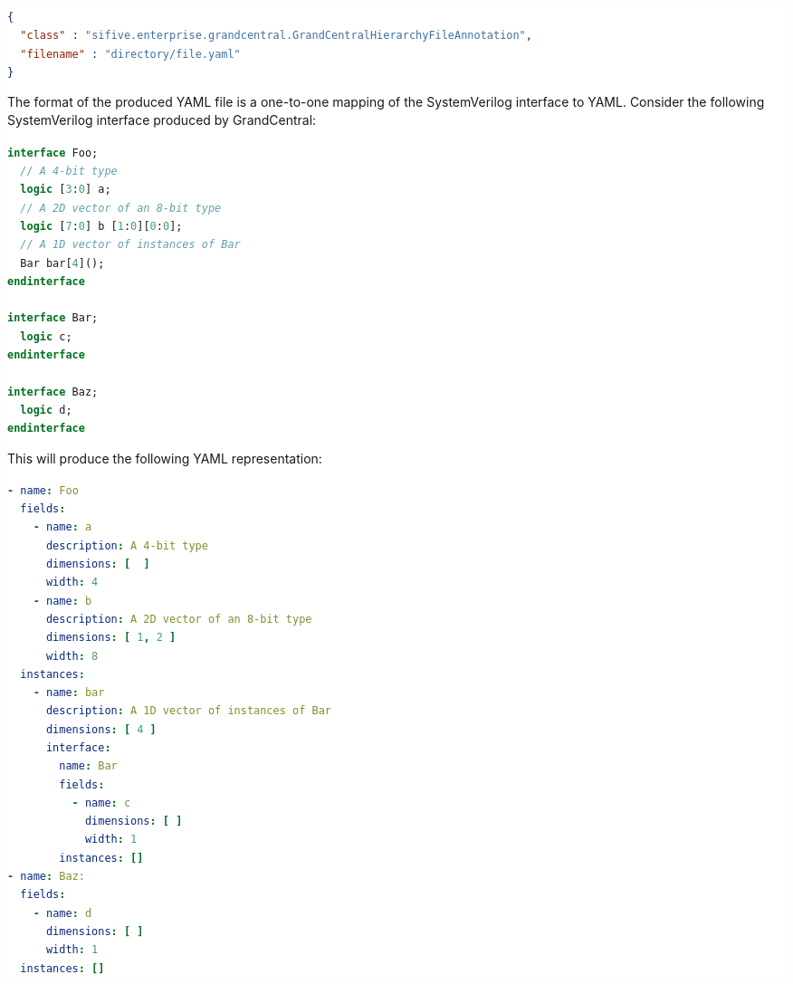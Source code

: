 ``` json
{
  "class" : "sifive.enterprise.grandcentral.GrandCentralHierarchyFileAnnotation",
  "filename" : "directory/file.yaml"
}
```

The format of the produced YAML file is a one-to-one mapping of the
SystemVerilog interface to YAML.  Consider the following SystemVerilog interface
produced by GrandCentral:

``` systemverilog
interface Foo;
  // A 4-bit type
  logic [3:0] a;
  // A 2D vector of an 8-bit type
  logic [7:0] b [1:0][0:0];
  // A 1D vector of instances of Bar
  Bar bar[4]();
endinterface

interface Bar;
  logic c;
endinterface

interface Baz;
  logic d;
endinterface
```

This will produce the following YAML representation:

``` yaml
- name: Foo
  fields:
    - name: a
      description: A 4-bit type
      dimensions: [  ]
      width: 4
    - name: b
      description: A 2D vector of an 8-bit type
      dimensions: [ 1, 2 ]
      width: 8
  instances:
    - name: bar
      description: A 1D vector of instances of Bar
      dimensions: [ 4 ]
      interface:
        name: Bar
        fields:
          - name: c
            dimensions: [ ]
            width: 1
        instances: []
- name: Baz:
  fields:
    - name: d
      dimensions: [ ]
      width: 1
  instances: []
```
